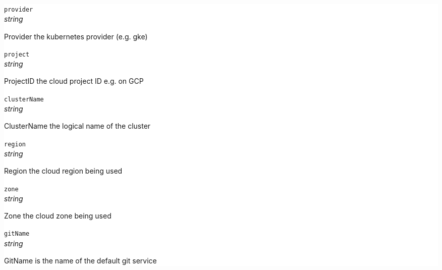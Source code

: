 <tr>
<td>
<code>provider</code></br>
<em>
string
</em>
</td>
<td>
<p>Provider the kubernetes provider (e.g. gke)</p>
</td>
</tr>
<tr>
<td>
<code>project</code></br>
<em>
string
</em>
</td>
<td>
<p>ProjectID the cloud project ID e.g. on GCP</p>
</td>
</tr>
<tr>
<td>
<code>clusterName</code></br>
<em>
string
</em>
</td>
<td>
<p>ClusterName the logical name of the cluster</p>
</td>
</tr>
<tr>
<td>
<code>region</code></br>
<em>
string
</em>
</td>
<td>
<p>Region the cloud region being used</p>
</td>
</tr>
<tr>
<td>
<code>zone</code></br>
<em>
string
</em>
</td>
<td>
<p>Zone the cloud zone being used</p>
</td>
</tr>
<tr>
<td>
<code>gitName</code></br>
<em>
string
</em>
</td>
<td>
<p>GitName is the name of the default git service</p>